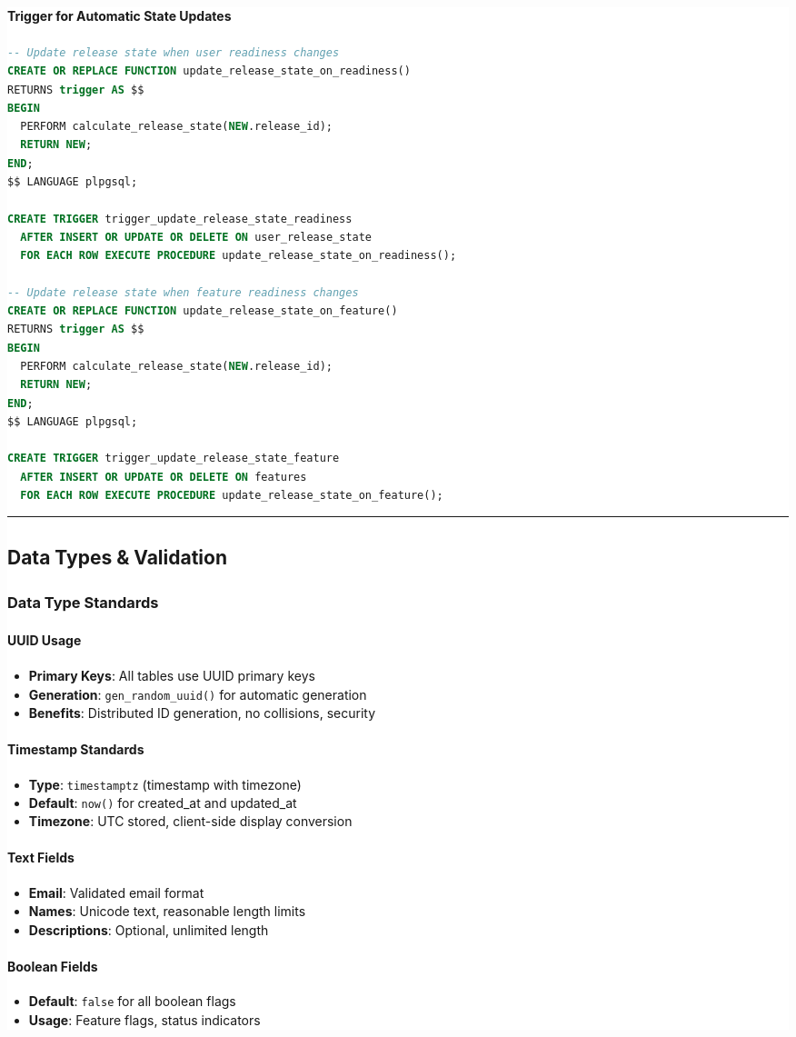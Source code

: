 #### Trigger for Automatic State Updates
```sql
-- Update release state when user readiness changes
CREATE OR REPLACE FUNCTION update_release_state_on_readiness()
RETURNS trigger AS $$
BEGIN
  PERFORM calculate_release_state(NEW.release_id);
  RETURN NEW;
END;
$$ LANGUAGE plpgsql;

CREATE TRIGGER trigger_update_release_state_readiness
  AFTER INSERT OR UPDATE OR DELETE ON user_release_state
  FOR EACH ROW EXECUTE PROCEDURE update_release_state_on_readiness();

-- Update release state when feature readiness changes
CREATE OR REPLACE FUNCTION update_release_state_on_feature()
RETURNS trigger AS $$
BEGIN
  PERFORM calculate_release_state(NEW.release_id);
  RETURN NEW;
END;
$$ LANGUAGE plpgsql;

CREATE TRIGGER trigger_update_release_state_feature
  AFTER INSERT OR UPDATE OR DELETE ON features
  FOR EACH ROW EXECUTE PROCEDURE update_release_state_on_feature();
```

---

## Data Types & Validation

### Data Type Standards

#### UUID Usage
- **Primary Keys**: All tables use UUID primary keys
- **Generation**: `gen_random_uuid()` for automatic generation
- **Benefits**: Distributed ID generation, no collisions, security

#### Timestamp Standards
- **Type**: `timestamptz` (timestamp with timezone)
- **Default**: `now()` for created_at and updated_at
- **Timezone**: UTC stored, client-side display conversion

#### Text Fields
- **Email**: Validated email format
- **Names**: Unicode text, reasonable length limits
- **Descriptions**: Optional, unlimited length

#### Boolean Fields
- **Default**: `false` for all boolean flags
- **Usage**: Feature flags, status indicators
